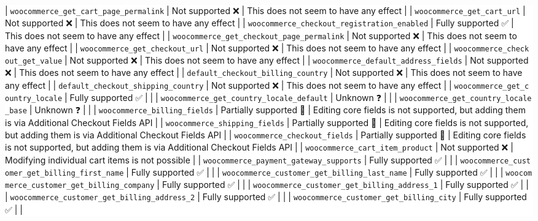| `woocommerce_get_cart_page_permalink`                 | Not supported ❌                | This does not seem to have any effect                                                                                                                        |
| `woocommerce_get_cart_url`                            | Not supported ❌                | This does not seem to have any effect                                                                                                                        |
| `woocommerce_checkout_registration_enabled`           | Fully supported ✅                | This does not seem to have any effect                                                                                                                        |
| `woocommerce_get_checkout_page_permalink`             | Not supported ❌                | This does not seem to have any effect                                                                                                                        |
| `woocommerce_get_checkout_url`                        | Not supported ❌                | This does not seem to have any effect                                                                                                                        |
| `woocommerce_checkout_get_value`                      | Not supported ❌                | This does not seem to have any effect                                                                                                                        |
| `woocommerce_default_address_fields`                  | Not supported ❌                | This does not seem to have any effect                                                                                                                        |
| `default_checkout_billing_country`                    | Not supported ❌                | This does not seem to have any effect                                                                                                                        |
| `default_checkout_shipping_country`                   | Not supported ❌                | This does not seem to have any effect                                                                                                                        |
| `woocommerce_get_country_locale`                      | Fully supported ✅                |                                                                                                                                                              |
| `woocommerce_get_country_locale_default`              | Unknown ❓                |                                                                                                                                                              |
| `woocommerce_get_country_locale_base`                 | Unknown ❓                |                                                                                                                                                              |
| `woocommerce_billing_fields`                          | Partially supported 🔶               | Editing core fields is not supported, but adding them is via Additional Checkout Fields API                                                                  |
| `woocommerce_shipping_fields`                         | Partially supported 🔶               | Editing core fields is not supported, but adding them is via Additional Checkout Fields API                                                                  |
| `woocommerce_checkout_fields`                         | Partially supported 🔶               | Editing core fields is not supported, but adding them is via Additional Checkout Fields API                                                                  |
| `woocommerce_cart_item_product`                       | Not supported ❌                | Modifying individual cart items is not possible                                                                                                              |
| `woocommerce_payment_gateway_supports`                | Fully supported ✅                |                                                                                                                                                              |
| `woocommerce_customer_get_billing_first_name`         | Fully supported ✅                |                                                                                                                                                              |
| `woocommerce_customer_get_billing_last_name`          | Fully supported ✅                |                                                                                                                                                              |
| `woocommerce_customer_get_billing_company`            | Fully supported ✅                |                                                                                                                                                              |
| `woocommerce_customer_get_billing_address_1`          | Fully supported ✅                |                                                                                                                                                              |
| `woocommerce_customer_get_billing_address_2`          | Fully supported ✅                |                                                                                                                                                              |
| `woocommerce_customer_get_billing_city`               | Fully supported ✅                |                                                                                                                                                              |